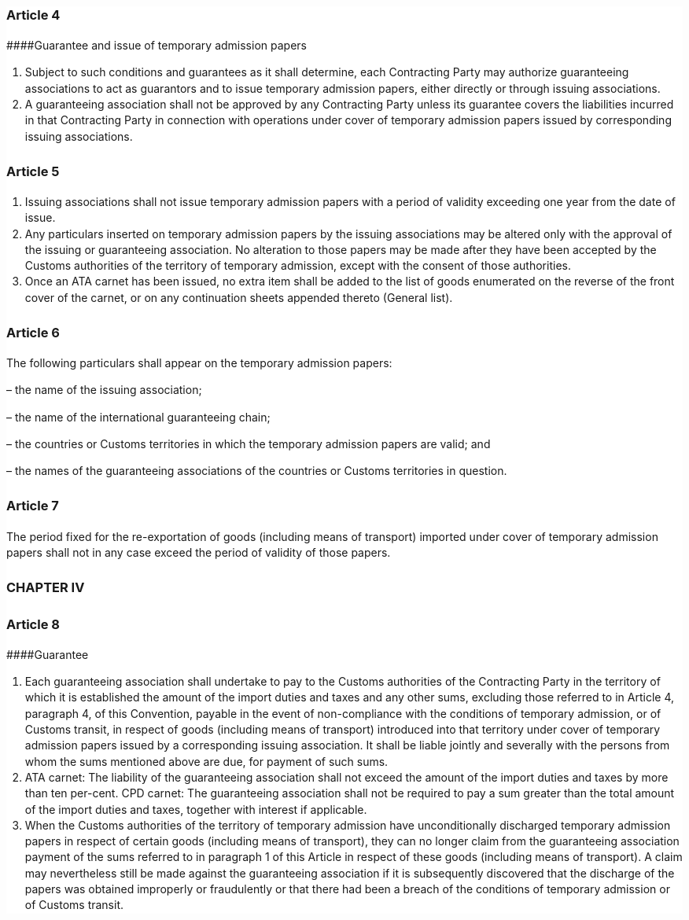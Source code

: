 ### Article  4  

####Guarantee and issue of temporary admission papers

1.  Subject to such conditions and guarantees as it shall determine, each Contracting Party may authorize guaranteeing associations to act as guarantors and to issue temporary admission papers, either directly or through issuing associations.   
2.  A guaranteeing association shall not be approved by any Contracting Party unless its guarantee covers the liabilities incurred in that Contracting Party in connection with operations under cover of temporary admission papers issued by corresponding issuing associations.   

### Article  5  

1.  Issuing associations shall not issue temporary admission papers with a period of validity exceeding one year from the date of issue.   
2.  Any particulars inserted on temporary admission papers by the issuing associations may be altered only with the approval of the issuing or guaranteeing association. No alteration to those papers may be made after they have been accepted by the Customs authorities of the territory of temporary admission, except with the consent of those authorities.   
3.  Once an ATA carnet has been issued, no extra item shall be added to the list of goods enumerated on the reverse of the front cover of the carnet, or on any continuation sheets appended thereto (General list).   

### Article  6  

The following particulars shall appear on the temporary admission papers: 

– the name of the issuing association;  

– the name of the international guaranteeing chain;  

– the countries or Customs territories in which the temporary admission papers are valid; and  

– the names of the guaranteeing associations of the countries or Customs territories in question.    

### Article  7  

The period fixed for the re-exportation of goods (including means of transport) imported under cover of temporary admission papers shall not in any case exceed the period of validity of those papers.  

### CHAPTER  IV  

### Article  8  

####Guarantee

1.  Each guaranteeing association shall undertake to pay to the Customs authorities of the Contracting Party in the territory of which it is established the amount of the import duties and taxes and any other sums, excluding those referred to in Article 4, paragraph 4, of this Convention, payable in the event of non-compliance with the conditions of temporary admission, or of Customs transit, in respect of goods (including means of transport) introduced into that territory under cover of temporary admission papers issued by a corresponding issuing association. It shall be liable jointly and severally with the persons from whom the sums mentioned above are due, for payment of such sums.   
2.  ATA carnet: The liability of the guaranteeing association shall not exceed the amount of the import duties and taxes by more than ten per-cent. CPD carnet: The guaranteeing association shall not be required to pay a sum greater than the total amount of the import duties and taxes, together with interest if applicable.   
3.  When the Customs authorities of the territory of temporary admission have unconditionally discharged temporary admission papers in respect of certain goods (including means of transport), they can no longer claim from the guaranteeing association payment of the sums referred to in paragraph 1 of this Article in respect of these goods (including means of transport). A claim may nevertheless still be made against the guaranteeing association if it is subsequently discovered that the discharge of the papers was obtained improperly or fraudulently or that there had been a breach of the conditions of temporary admission or of Customs transit.   